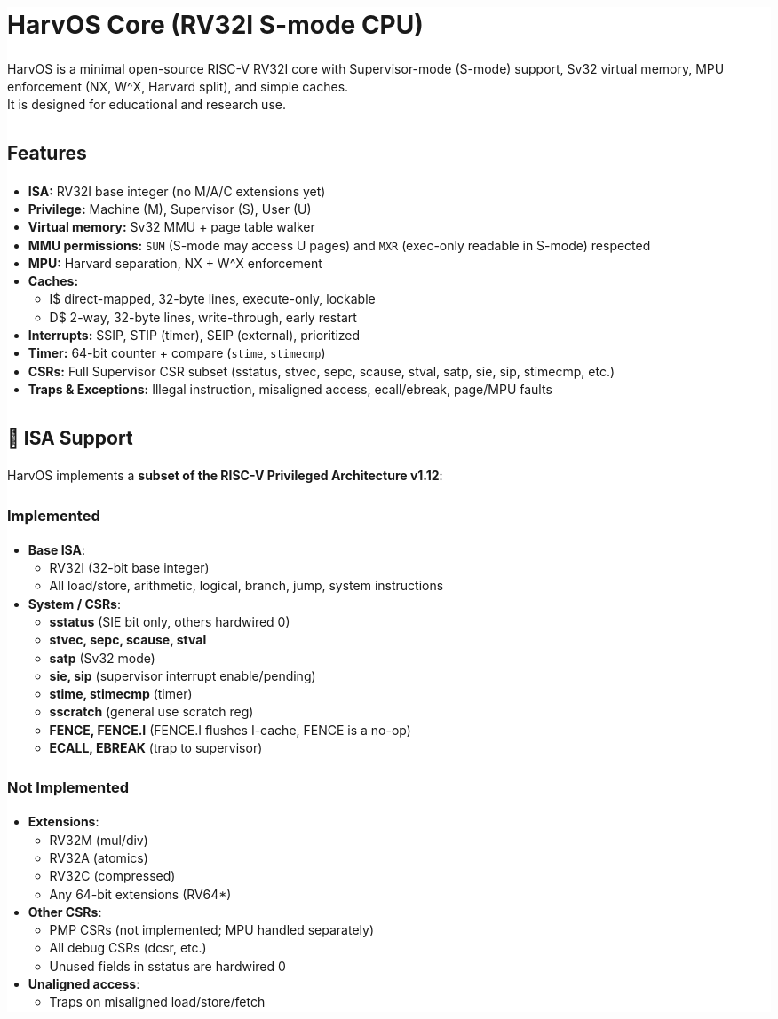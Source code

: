 # HarvOS Core (RV32I S-mode CPU)

HarvOS is a minimal open-source RISC-V RV32I core with Supervisor-mode (S-mode) support,
Sv32 virtual memory, MPU enforcement (NX, W^X, Harvard split), and simple caches.  
It is designed for educational and research use.

## Features
- **ISA:** RV32I base integer (no M/A/C extensions yet)
- **Privilege:** Machine (M), Supervisor (S), User (U)
- **Virtual memory:** Sv32 MMU + page table walker
- **MMU permissions:** `SUM` (S-mode may access U pages) and `MXR` (exec-only readable in S-mode) respected
- **MPU:** Harvard separation, NX + W^X enforcement
- **Caches:** 
  - I$ direct-mapped, 32-byte lines, execute-only, lockable
  - D$ 2-way, 32-byte lines, write-through, early restart
- **Interrupts:** SSIP, STIP (timer), SEIP (external), prioritized
- **Timer:** 64-bit counter + compare (`stime`, `stimecmp`)
- **CSRs:** Full Supervisor CSR subset (sstatus, stvec, sepc, scause, stval, satp, sie, sip, stimecmp, etc.)
- **Traps & Exceptions:** Illegal instruction, misaligned access, ecall/ebreak, page/MPU faults

## 📘 ISA Support

HarvOS implements a **subset of the RISC-V Privileged Architecture v1.12**:  

### Implemented
- **Base ISA**:  
  - RV32I (32-bit base integer)  
  - All load/store, arithmetic, logical, branch, jump, system instructions  
- **System / CSRs**:  
  - **sstatus** (SIE bit only, others hardwired 0)  
  - **stvec, sepc, scause, stval**  
  - **satp** (Sv32 mode)  
  - **sie, sip** (supervisor interrupt enable/pending)  
  - **stime, stimecmp** (timer)  
  - **sscratch** (general use scratch reg)  
  - **FENCE, FENCE.I** (FENCE.I flushes I-cache, FENCE is a no-op)  
  - **ECALL, EBREAK** (trap to supervisor)  

### Not Implemented
- **Extensions**:  
  - RV32M (mul/div)  
  - RV32A (atomics)  
  - RV32C (compressed)  
  - Any 64-bit extensions (RV64*)  
- **Other CSRs**:  
  - PMP CSRs (not implemented; MPU handled separately)  
  - All debug CSRs (dcsr, etc.)  
  - Unused fields in sstatus are hardwired 0  
- **Unaligned access**:  
  - Traps on misaligned load/store/fetch  
